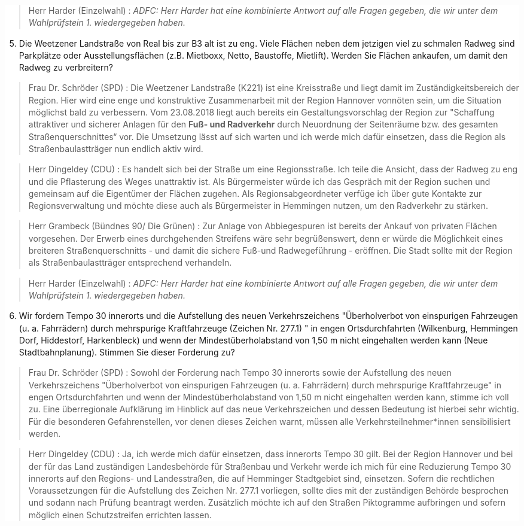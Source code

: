 > Herr Harder (Einzelwahl)
: *ADFC: Herr Harder hat eine kombinierte Antwort auf alle Fragen gegeben, die wir unter dem Wahlprüfstein 1. wiedergegeben haben.*


5. Die Weetzener Landstraße von Real bis zur B3 alt ist zu eng. Viele Flächen neben dem jetzigen viel zu schmalen Radweg sind Parkplätze oder Ausstellungsflächen (z.B. Mietboxx, Netto, Baustoffe, Mietlift). Werden Sie Flächen ankaufen, um damit den Radweg zu verbreitern?

> Frau Dr. Schröder (SPD)
: 
Die Weetzener Landstraße (K221) ist eine Kreisstraße und liegt damit im Zuständigkeitsbereich der Region. Hier wird eine enge und konstruktive Zusammenarbeit mit der Region Hannover vonnöten sein, um die Situation möglichst bald zu verbessern. Vom 23.08.2018 liegt auch bereits ein Gestaltungsvorschlag der Region zur "Schaffung attraktiver und sicherer Anlagen für den **Fuß- und Radverkehr** durch Neuordnung der Seitenräume bzw. des gesamten Straßenquerschnittes“ vor. Die Umsetzung lässt auf sich warten und ich werde mich dafür einsetzen, dass die Region als Straßenbaulastträger nun endlich aktiv wird.

> Herr Dingeldey (CDU)
: Es handelt sich bei der Straße um eine Regionsstraße. Ich teile die Ansicht, dass der Radweg zu eng und die Pflasterung des Weges unattraktiv ist. Als Bürgermeister würde ich das Gespräch mit der Region suchen und gemeinsam auf die Eigentümer der Flächen zugehen. Als Regionsabgeordneter verfüge ich über gute Kontakte zur Regionsverwaltung und möchte diese auch als Bürgermeister in Hemmingen nutzen, um den Radverkehr zu stärken. 

> Herr Grambeck (Bündnes 90/ Die Grünen)
: Zur Anlage von Abbiegespuren ist bereits der Ankauf von privaten Flächen vorgesehen. Der Erwerb eines durchgehenden Streifens wäre sehr begrüßenswert, denn er würde die Möglichkeit eines breiteren Straßenquerschnitts - und damit die sichere Fuß-und Radwegeführung - eröffnen. Die Stadt sollte mit der Region als Straßenbaulastträger entsprechend verhandeln.
 
> Herr Harder (Einzelwahl)
: *ADFC: Herr Harder hat eine kombinierte Antwort auf alle Fragen gegeben, die wir unter dem Wahlprüfstein 1. wiedergegeben haben.*

6. Wir fordern Tempo 30 innerorts und die Aufstellung des neuen Verkehrszeichens "Überholverbot von einspurigen Fahrzeugen (u. a. Fahrrädern) durch mehrspurige Kraftfahrzeuge (Zeichen Nr. 277.1) " in engen Ortsdurchfahrten (Wilkenburg, Hemmingen Dorf, Hiddestorf, Harkenbleck) und wenn der Mindestüberholabstand von 1,50 m nicht eingehalten werden kann (Neue Stadtbahnplanung). Stimmen Sie dieser Forderung zu?

> Frau Dr. Schröder (SPD)
: 
Sowohl der Forderung nach Tempo 30 innerorts sowie der Aufstellung des neuen Verkehrszeichens "Überholverbot von einspurigen Fahrzeugen (u. a. Fahrrädern) durch mehrspurige Kraftfahrzeuge" in engen Ortsdurchfahrten und wenn der Mindestüberholabstand von 1,50 m nicht eingehalten werden kann, stimme ich voll zu. Eine überregionale Aufklärung im Hinblick auf das neue Verkehrszeichen und dessen Bedeutung ist hierbei sehr wichtig. Für die besonderen Gefahrenstellen, vor denen dieses Zeichen warnt, müssen alle Verkehrsteilnehmer*innen sensibilisiert werden. 

> Herr Dingeldey (CDU)
: Ja, ich werde mich dafür einsetzen, dass innerorts Tempo 30 gilt. Bei der Region Hannover und bei der für das Land zuständigen Landesbehörde für Straßenbau und Verkehr werde ich mich für eine Reduzierung Tempo 30 innerorts auf den Regions- und Landesstraßen, die auf Hemminger Stadtgebiet sind, einsetzen. Sofern die rechtlichen Voraussetzungen für die Aufstellung des Zeichen Nr. 277.1 vorliegen, sollte dies mit der zuständigen Behörde besprochen und sodann nach Prüfung beantragt werden. Zusätzlich möchte ich auf den Straßen Piktogramme aufbringen und sofern möglich einen Schutzstreifen errichten lassen. 

